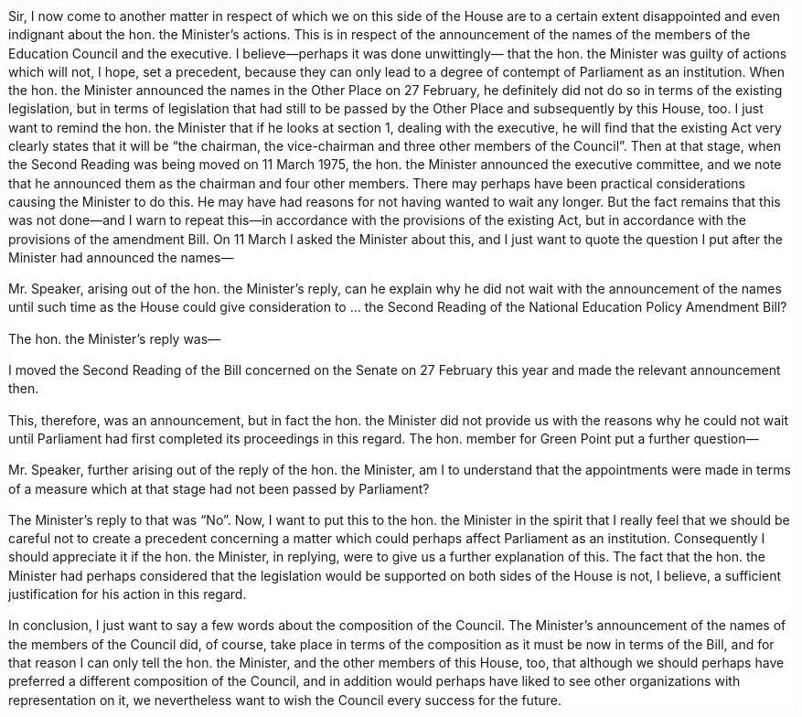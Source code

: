 <p>Sir, I now come to another matter in respect of which we on this side of the House are to a certain extent disappointed and even indignant about the hon. the Minister&#x2019;s actions. This is in respect of the announcement of the names of the members of the Education Council and the executive. I believe&#x2014;perhaps it was done unwittingly&#x2014; that the hon. the Minister was guilty of actions which will not, I hope, set a precedent, because they can only lead to a degree of contempt of Parliament as an institution. When the hon. the Minister announced the names in the Other Place on 27 February, he definitely did not do so in terms of the existing legislation, but in terms of legislation that had still to be passed by the Other Place and subsequently by this House, too. I just want to remind the hon. the Minister that if he looks at section 1, dealing with the executive, he will find that the existing Act very clearly states that it will be &#x201C;the chairman, the vice-chairman and three other members of the Council&#x201D;. Then at that stage, when the Second Reading was being moved on 11 March 1975, the hon. the Minister announced the <span class="col_2747-2748" refersTo="page_1389"/>executive committee, and we note that he announced them as the chairman and four other members. There may perhaps have been practical considerations causing the Minister to do this. He may have had reasons for not having wanted to wait any longer. But the fact remains that this was not done&#x2014;and I warn to repeat this&#x2014;in accordance with the provisions of the existing Act, but in accordance with the provisions of the amendment Bill. On 11 March I asked the Minister about this, and I just want to quote the question I put after the Minister had announced the names&#x2014;</p>

<block name="quote">Mr. Speaker, arising out of the hon. the Minister&#x2019;s reply, can he explain why he did not wait with the announcement of the names until such time as the House could give consideration to &#x2026; the Second Reading of the National Education Policy Amendment Bill?</block>

<p>The hon. the Minister&#x2019;s reply was&#x2014;</p>

<block name="quote">I moved the Second Reading of the Bill concerned on the Senate on 27 February this year and made the relevant announcement then.</block>

<p>This, therefore, was an announcement, but in fact the hon. the Minister did not provide us with the reasons why he could not wait until Parliament had first completed its proceedings in this regard. The hon. member for Green Point put a further question&#x2014;</p>

<block name="quote">Mr. Speaker, further arising out of the reply of the hon. the Minister, am I to understand that the appointments were made in terms of a measure which at that stage had not been passed by Parliament?</block>

<p>The Minister&#x2019;s reply to that was &#x201C;No&#x201D;. Now, I want to put this to the hon. the Minister in the spirit that I really feel that we should be careful not to create a precedent concerning a matter which could perhaps affect Parliament as an institution. Consequently I should appreciate it if the hon. the Minister, in replying, were to give us a further explanation of this. The fact that the hon. the Minister had perhaps considered that the legislation would be supported on both sides of the House is not, I believe, a sufficient justification for his action in this regard.</p>

<p>In conclusion, I just want to say a few words about the composition of the Council. The Minister&#x2019;s announcement of the names of the members of the Council did, of course, take place in terms of the composition as it must be now in terms of the Bill, and for that reason I can only tell the hon. the Minister, and the other members of this House, too, that although we should perhaps have preferred a different composition of the Council, and in addition would perhaps have liked to see other organizations with representation on it, we nevertheless want to wish the Council every success for the future.</p>

</speech>
